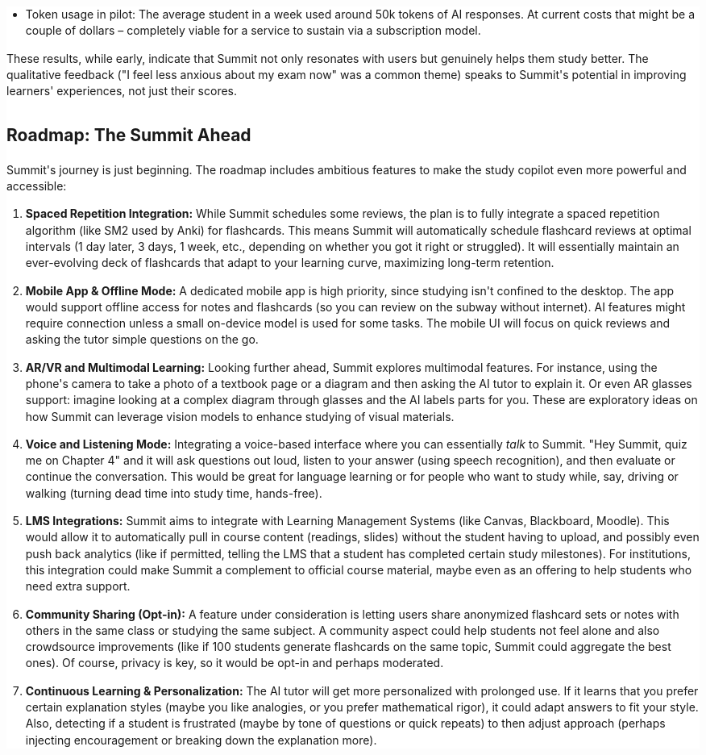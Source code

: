 * Token usage in pilot: The average student in a week used around 50k tokens of AI responses. At current costs that might be a couple of dollars – completely viable for a service to sustain via a subscription model.

These results, while early, indicate that Summit not only resonates with users but genuinely helps them study better. The qualitative feedback ("I feel less anxious about my exam now" was a common theme) speaks to Summit's potential in improving learners' experiences, not just their scores.

## Roadmap: The Summit Ahead

Summit's journey is just beginning. The roadmap includes ambitious features to make the study copilot even more powerful and accessible:

1. **Spaced Repetition Integration:** While Summit schedules some reviews, the plan is to fully integrate a spaced repetition algorithm (like SM2 used by Anki) for flashcards. This means Summit will automatically schedule flashcard reviews at optimal intervals (1 day later, 3 days, 1 week, etc., depending on whether you got it right or struggled). It will essentially maintain an ever-evolving deck of flashcards that adapt to your learning curve, maximizing long-term retention.

2. **Mobile App & Offline Mode:** A dedicated mobile app is high priority, since studying isn't confined to the desktop. The app would support offline access for notes and flashcards (so you can review on the subway without internet). AI features might require connection unless a small on-device model is used for some tasks. The mobile UI will focus on quick reviews and asking the tutor simple questions on the go.

3. **AR/VR and Multimodal Learning:** Looking further ahead, Summit explores multimodal features. For instance, using the phone's camera to take a photo of a textbook page or a diagram and then asking the AI tutor to explain it. Or even AR glasses support: imagine looking at a complex diagram through glasses and the AI labels parts for you. These are exploratory ideas on how Summit can leverage vision models to enhance studying of visual materials.

4. **Voice and Listening Mode:** Integrating a voice-based interface where you can essentially *talk* to Summit. "Hey Summit, quiz me on Chapter 4" and it will ask questions out loud, listen to your answer (using speech recognition), and then evaluate or continue the conversation. This would be great for language learning or for people who want to study while, say, driving or walking (turning dead time into study time, hands-free).

5. **LMS Integrations:** Summit aims to integrate with Learning Management Systems (like Canvas, Blackboard, Moodle). This would allow it to automatically pull in course content (readings, slides) without the student having to upload, and possibly even push back analytics (like if permitted, telling the LMS that a student has completed certain study milestones). For institutions, this integration could make Summit a complement to official course material, maybe even as an offering to help students who need extra support.

6. **Community Sharing (Opt-in):** A feature under consideration is letting users share anonymized flashcard sets or notes with others in the same class or studying the same subject. A community aspect could help students not feel alone and also crowdsource improvements (like if 100 students generate flashcards on the same topic, Summit could aggregate the best ones). Of course, privacy is key, so it would be opt-in and perhaps moderated.

7. **Continuous Learning & Personalization:** The AI tutor will get more personalized with prolonged use. If it learns that you prefer certain explanation styles (maybe you like analogies, or you prefer mathematical rigor), it could adapt answers to fit your style. Also, detecting if a student is frustrated (maybe by tone of questions or quick repeats) to then adjust approach (perhaps injecting encouragement or breaking down the explanation more).

